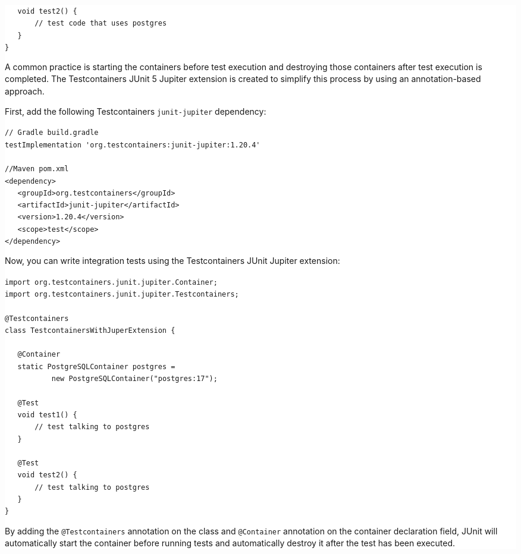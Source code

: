 ```
   void test2() {
       // test code that uses postgres
   }
}
```

A common practice is starting the containers before test execution and destroying those containers after test execution is completed. The Testcontainers JUnit 5 Jupiter extension is created to simplify this process by using an annotation-based approach.

First, add the following Testcontainers `junit-jupiter` dependency:

```
// Gradle build.gradle
testImplementation 'org.testcontainers:junit-jupiter:1.20.4'

//Maven pom.xml
<dependency>
   <groupId>org.testcontainers</groupId>
   <artifactId>junit-jupiter</artifactId>
   <version>1.20.4</version>
   <scope>test</scope>
</dependency>
```

Now, you can write integration tests using the Testcontainers JUnit Jupiter extension:

```
import org.testcontainers.junit.jupiter.Container;
import org.testcontainers.junit.jupiter.Testcontainers;

@Testcontainers
class TestcontainersWithJuperExtension {
  
   @Container
   static PostgreSQLContainer postgres =
           new PostgreSQLContainer("postgres:17");

   @Test
   void test1() {
       // test talking to postgres
   }

   @Test
   void test2() {
       // test talking to postgres
   }
}
```

By adding the `@Testcontainers` annotation on the class and `@Container` annotation on the container declaration field, JUnit will automatically start the container before running tests and automatically destroy it after the test has been executed.

